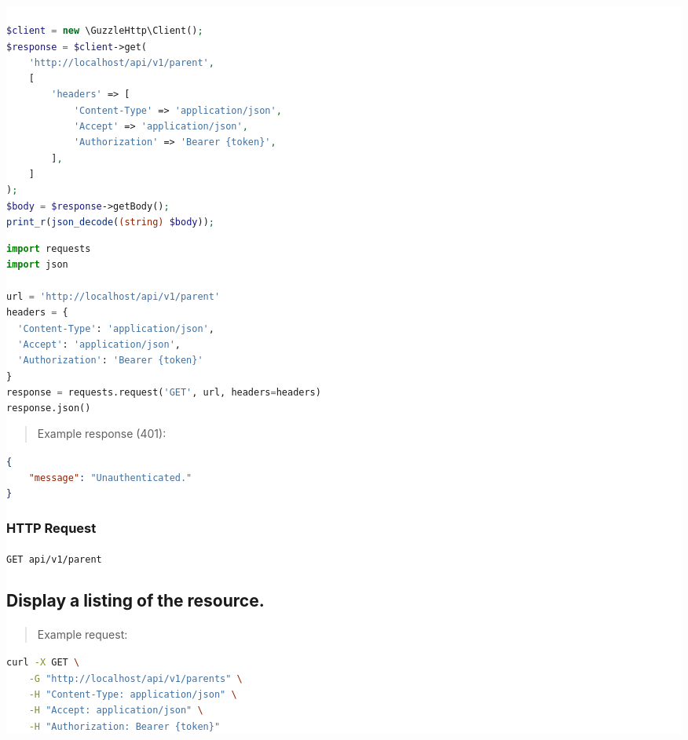 ```javascript
```

```php

$client = new \GuzzleHttp\Client();
$response = $client->get(
    'http://localhost/api/v1/parent',
    [
        'headers' => [
            'Content-Type' => 'application/json',
            'Accept' => 'application/json',
            'Authorization' => 'Bearer {token}',
        ],
    ]
);
$body = $response->getBody();
print_r(json_decode((string) $body));
```

```python
import requests
import json

url = 'http://localhost/api/v1/parent'
headers = {
  'Content-Type': 'application/json',
  'Accept': 'application/json',
  'Authorization': 'Bearer {token}'
}
response = requests.request('GET', url, headers=headers)
response.json()
```


> Example response (401):

```json
{
    "message": "Unauthenticated."
}
```

### HTTP Request
`GET api/v1/parent`





## Display a listing of the resource.

> Example request:

```bash
curl -X GET \
    -G "http://localhost/api/v1/parents" \
    -H "Content-Type: application/json" \
    -H "Accept: application/json" \
    -H "Authorization: Bearer {token}"
```
